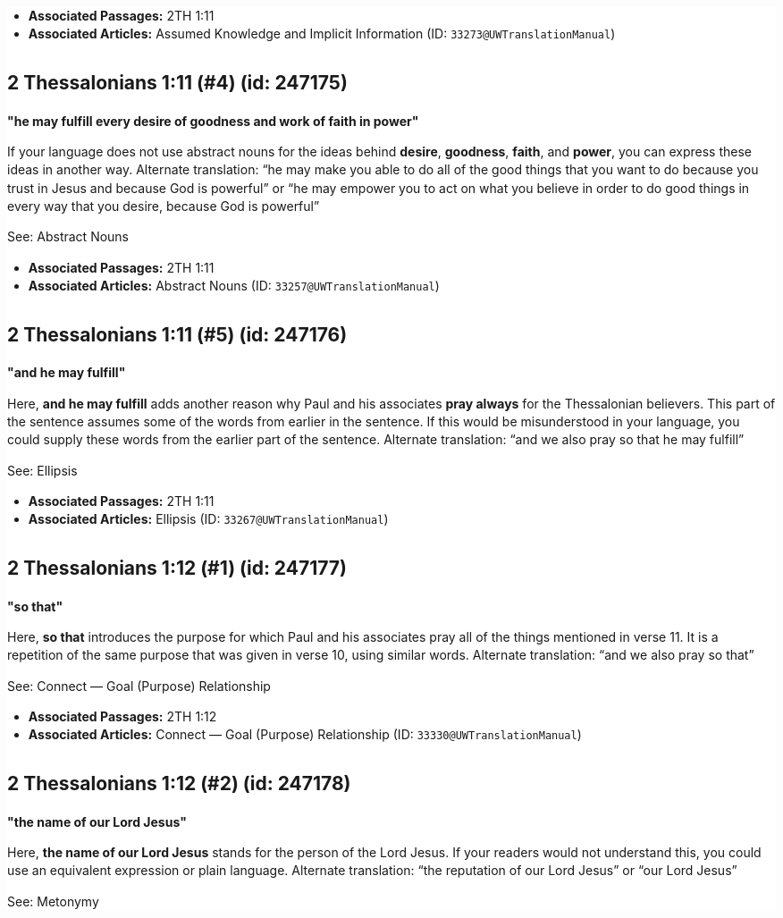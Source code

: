 * **Associated Passages:** 2TH 1:11
* **Associated Articles:** Assumed Knowledge and Implicit Information (ID: `33273@UWTranslationManual`)

## 2 Thessalonians 1:11 (#4) (id: 247175)

**"he may fulfill every desire of goodness and work of faith in power"**

If your language does not use abstract nouns for the ideas behind **desire**, **goodness**, **faith**, and **power**, you can express these ideas in another way. Alternate translation: “he may make you able to do all of the good things that you want to do because you trust in Jesus and because God is powerful” or “he may empower you to act on what you believe in order to do good things in every way that you desire, because God is powerful”

See: Abstract Nouns

* **Associated Passages:** 2TH 1:11
* **Associated Articles:** Abstract Nouns (ID: `33257@UWTranslationManual`)

## 2 Thessalonians 1:11 (#5) (id: 247176)

**"and he may fulfill"**

Here, **and he may fulfill** adds another reason why Paul and his associates **pray always** for the Thessalonian believers. This part of the sentence assumes some of the words from earlier in the sentence. If this would be misunderstood in your language, you could supply these words from the earlier part of the sentence. Alternate translation: “and we also pray so that he may fulfill”

See: Ellipsis

* **Associated Passages:** 2TH 1:11
* **Associated Articles:** Ellipsis (ID: `33267@UWTranslationManual`)

## 2 Thessalonians 1:12 (#1) (id: 247177)

**"so that"**

Here, **so that** introduces the purpose for which Paul and his associates pray all of the things mentioned in verse 11\. It is a repetition of the same purpose that was given in verse 10, using similar words. Alternate translation: “and we also pray so that”

See: Connect — Goal (Purpose) Relationship

* **Associated Passages:** 2TH 1:12
* **Associated Articles:** Connect — Goal (Purpose) Relationship (ID: `33330@UWTranslationManual`)

## 2 Thessalonians 1:12 (#2) (id: 247178)

**"the name of our Lord Jesus"**

Here, **the name of our Lord Jesus** stands for the person of the Lord Jesus. If your readers would not understand this, you could use an equivalent expression or plain language. Alternate translation: “the reputation of our Lord Jesus” or “our Lord Jesus”

See: Metonymy
